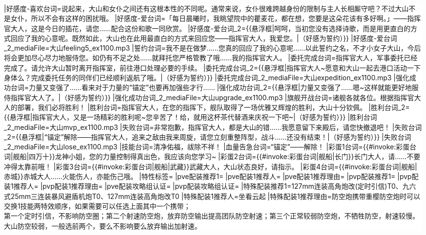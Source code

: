 |好感度-喜欢台词=说起来，大山和女仆之间还有这根本性的不同呢。通常来说，女仆很难跨越身份的限制与主人长相厮守吧？不过大山不是女仆，所以不会有这样的困扰哦。
|好感度-爱台词=「每日晨曦时，我眺望院中的瞿麦花，都在想，您要是这朵花该有多好啊。」——指挥官大人，这是今日的插花，请您……配合这份和歌一同欣赏。
|好感度-爱台词_2={{悬浮框|呵呵，当初您没有选择诗歌，而是用更直白的方式回应了我的心意呢。既然如此，大山也在此用最直白的方式来回应您——指挥官大人，我爱您。|（好感为誓约）}}
|好感度-爱台词_2_mediaFile=大山feeling5_ex1100.mp3
|誓约台词=我不是在做梦……您真的回应了我的心意呢……以此誓约之名，不才小女子大山，今后将会更加尽心尽力地服侍您。如仍有不足之处……就拜托您严格管教了哦……我的指挥官大人。
|委托完成台词=指挥官大人，军事委托已经完成了。请允许大山暂时离开指挥室，前往港口处理必要的手续。
|委托完成台词_2={{悬浮框|指挥官大人~愿意和大山一起去港口活动一下身体么？完成委托任务的同伴们已经顺利返航了哦。|（好感为誓约）}}
|委托完成台词_2_mediaFile=大山expedition_ex1100.mp3
|强化成功台词=力量又变强了……看来对于力量的“锚定”也要再加强些才行……
|强化成功台词_2={{悬浮框|力量又变强了……嗯~这样就能更好地服侍指挥官大人了。|（好感为誓约）}}
|强化成功台词_2_mediaFile=大山upgrade_ex1100.mp3
|旗舰开战台词=诸舰各就各位。根据指挥官大人的部署，我们必将胜利！
|胜利台词=指挥官大人，在您的指挥下，舰队取得了一场优雅又辉煌的胜利，大山十分钦佩。
|胜利台词_2={{悬浮框|指挥官大人，又是一场精彩的胜利呢~您辛苦了！给，就用这杯茶代替酒来庆祝一下吧~|（好感为誓约）}}
|胜利台词_2_mediaFile=大山mvp_ex1100.mp3
|失败台词=非常抱歉，指挥官大人，都是大山的错……我愿意留下来殿后，请您快撤退吧！
|失败台词_2={{悬浮框|“锚定”解除——指挥官大人，追来之敌由我来周旋，请您立刻重整阵型，战斗……还没有结束！|（好感为誓约）}}
|失败台词_2_mediaFile=大山lose_ex1100.mp3
|技能台词=清净佑福，祓除不祥！
|血量告急台词=“锚定”——解除！
|彩蛋1台词={{#invoke:彩蛋台词|舰船|四万十}}龙神小姐，您的力量控制得真出色，我应该向您学习~
|彩蛋2台词={{#invoke:彩蛋台词|舰船|长门}}长门大人，请……不要冲得太靠前哦！
|彩蛋3台词={{#invoke:彩蛋台词|舰船|武藏}}武藏大人，大山状态良好，请指示。
|彩蛋4台词={{#invoke:彩蛋台词|舰船|赤城}}赤城大人……火能伤人，亦能伤己哦。
|特性标签=
|pve配装推荐1=
|pve配装1推荐人=
|pve配装1推荐理由=
|pvp配装推荐1=
|pvp配装1推荐人=
|pvp配装1推荐理由=
|pve配装攻略组认证=
|pvp配装攻略组认证=
|特殊配装推荐1=127mm连装高角炮改(定时引信)T0、九六式25mm三连装暴风避盾机炮T0、127mm连装高角炮改T0
|特殊配装1推荐人=坐看云起
|特殊配装1推荐理由=防空炮携带重樱防空炮时可以交换1技能两特效顺序，如果需要可以任选上面其中一个携带；<br>
第一个定时引信，不影响防空圈；第二个射速防空炮，放弃防空输出提高团队防空射速；第三个正常较弱防空炮，不牺牲防空，射速较慢。<br>
大山防空较弱，一般选前两个，要么不影响要么放弃输出加射速。<br>